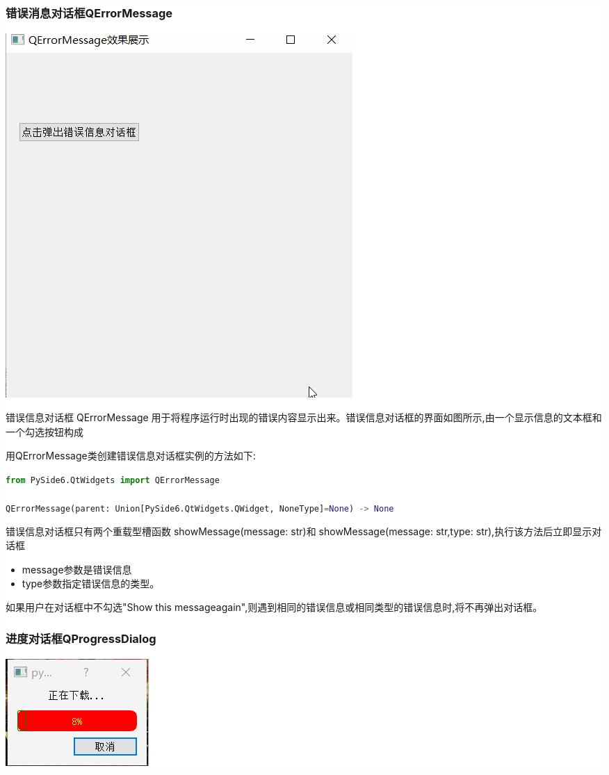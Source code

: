 


### 错误消息对话框QErrorMessage

![QErrorMessage](./img/202302122122396.gif)

错误信息对话框 QErrorMessage 用于将程序运行时出现的错误内容显示出来。错误信息对话框的界面如图所示,由一个显示信息的文本框和一个勾选按钮构成

用QErrorMessage类创建错误信息对话框实例的方法如下:

```python
from PySide6.QtWidgets import QErrorMessage

QErrorMessage(parent: Union[PySide6.QtWidgets.QWidget, NoneType]=None) -> None 
```

错误信息对话框只有两个重载型槽函数 showMessage(message: str)和 showMessage(message: str,type: str),执行该方法后立即显示对话框

- message参数是错误信息
- type参数指定错误信息的类型。

如果用户在对话框中不勾选"Show this messageagain",则遇到相同的错误信息或相同类型的错误信息时,将不再弹出对话框。

### 进度对话框QProgressDialog

![QProgressDialog](./img/202302122121567.gif)

